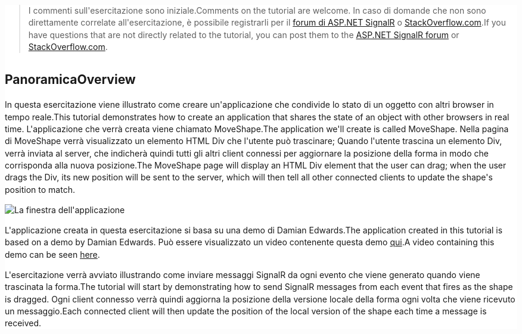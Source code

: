 > <span data-ttu-id="1fd95-111">I commenti sull'esercitazione sono iniziale.</span><span class="sxs-lookup"><span data-stu-id="1fd95-111">Comments on the tutorial are welcome.</span></span> <span data-ttu-id="1fd95-112">In caso di domande che non sono direttamente correlate all'esercitazione, è possibile registrarli per il [forum di ASP.NET SignalR](https://forums.asp.net/1254.aspx/1?ASP+NET+SignalR) o [StackOverflow.com](http://stackoverflow.com).</span><span class="sxs-lookup"><span data-stu-id="1fd95-112">If you have questions that are not directly related to the tutorial, you can post them to the [ASP.NET SignalR forum](https://forums.asp.net/1254.aspx/1?ASP+NET+SignalR) or [StackOverflow.com](http://stackoverflow.com).</span></span>


## <a name="overview"></a><span data-ttu-id="1fd95-113">Panoramica</span><span class="sxs-lookup"><span data-stu-id="1fd95-113">Overview</span></span>

<span data-ttu-id="1fd95-114">In questa esercitazione viene illustrato come creare un'applicazione che condivide lo stato di un oggetto con altri browser in tempo reale.</span><span class="sxs-lookup"><span data-stu-id="1fd95-114">This tutorial demonstrates how to create an application that shares the state of an object with other browsers in real time.</span></span> <span data-ttu-id="1fd95-115">L'applicazione che verrà creata viene chiamato MoveShape.</span><span class="sxs-lookup"><span data-stu-id="1fd95-115">The application we'll create is called MoveShape.</span></span> <span data-ttu-id="1fd95-116">Nella pagina di MoveShape verrà visualizzato un elemento HTML Div che l'utente può trascinare; Quando l'utente trascina un elemento Div, verrà inviata al server, che indicherà quindi tutti gli altri client connessi per aggiornare la posizione della forma in modo che corrisponda alla nuova posizione.</span><span class="sxs-lookup"><span data-stu-id="1fd95-116">The MoveShape page will display an HTML Div element that the user can drag; when the user drags the Div, its new position will be sent to the server, which will then tell all other connected clients to update the shape's position to match.</span></span>

![La finestra dell'applicazione](tutorial-high-frequency-realtime-with-signalr/_static/image1.png)

<span data-ttu-id="1fd95-118">L'applicazione creata in questa esercitazione si basa su una demo di Damian Edwards.</span><span class="sxs-lookup"><span data-stu-id="1fd95-118">The application created in this tutorial is based on a demo by Damian Edwards.</span></span> <span data-ttu-id="1fd95-119">Può essere visualizzato un video contenente questa demo [qui](https://channel9.msdn.com/Series/Building-Web-Apps-with-ASP-NET-Jump-Start/Building-Web-Apps-with-ASPNET-Jump-Start-08-Real-time-Communication-with-SignalR).</span><span class="sxs-lookup"><span data-stu-id="1fd95-119">A video containing this demo can be seen [here](https://channel9.msdn.com/Series/Building-Web-Apps-with-ASP-NET-Jump-Start/Building-Web-Apps-with-ASPNET-Jump-Start-08-Real-time-Communication-with-SignalR).</span></span>

<span data-ttu-id="1fd95-120">L'esercitazione verrà avviato illustrando come inviare messaggi SignalR da ogni evento che viene generato quando viene trascinata la forma.</span><span class="sxs-lookup"><span data-stu-id="1fd95-120">The tutorial will start by demonstrating how to send SignalR messages from each event that fires as the shape is dragged.</span></span> <span data-ttu-id="1fd95-121">Ogni client connesso verrà quindi aggiorna la posizione della versione locale della forma ogni volta che viene ricevuto un messaggio.</span><span class="sxs-lookup"><span data-stu-id="1fd95-121">Each connected client will then update the position of the local version of the shape each time a message is received.</span></span>
